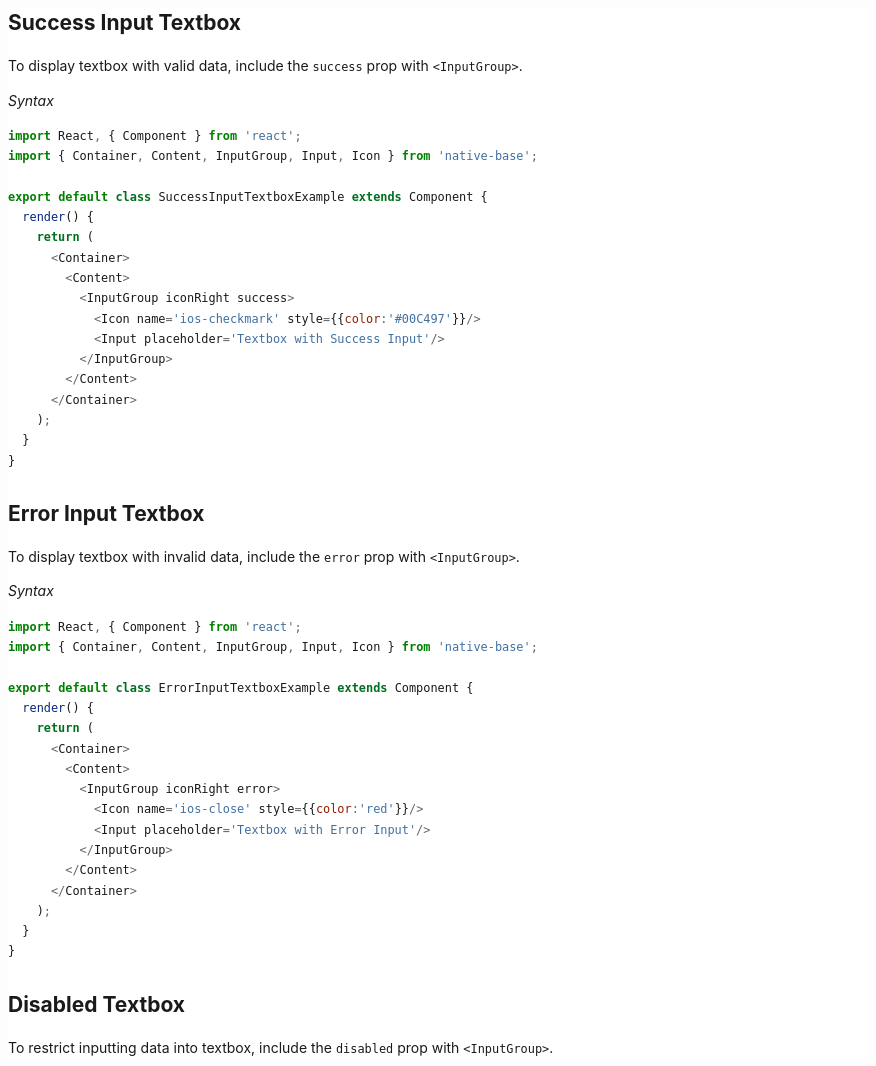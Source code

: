## Success Input Textbox
To display textbox with valid data, include the `success` prop with `<InputGroup>`.

*Syntax*
```JavaScript
import React, { Component } from 'react';
import { Container, Content, InputGroup, Input, Icon } from 'native-base';

export default class SuccessInputTextboxExample extends Component {
  render() {
    return (
      <Container>
        <Content>
          <InputGroup iconRight success>
            <Icon name='ios-checkmark' style={{color:'#00C497'}}/>
            <Input placeholder='Textbox with Success Input'/>
          </InputGroup>
        </Content>
      </Container>
    );
  }
}
```

## Error Input Textbox
To display textbox with invalid data, include the `error` prop with `<InputGroup>`.

*Syntax*
```JavaScript
import React, { Component } from 'react';
import { Container, Content, InputGroup, Input, Icon } from 'native-base';

export default class ErrorInputTextboxExample extends Component {
  render() {
    return (
      <Container>
        <Content>
          <InputGroup iconRight error>
            <Icon name='ios-close' style={{color:'red'}}/>
            <Input placeholder='Textbox with Error Input'/>
          </InputGroup>
        </Content>
      </Container>
    );
  }
}
```

## Disabled Textbox
To restrict inputting data into textbox, include the `disabled` prop with `<InputGroup>`.
